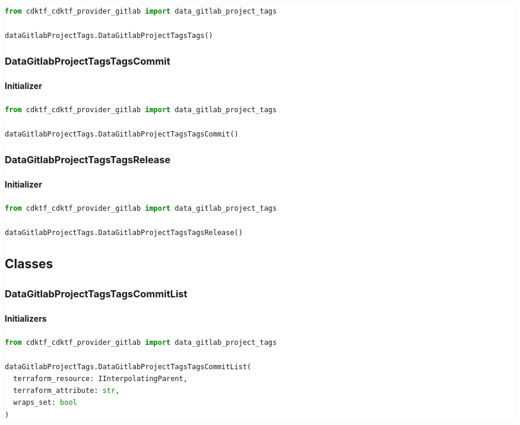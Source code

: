 ```python
from cdktf_cdktf_provider_gitlab import data_gitlab_project_tags

dataGitlabProjectTags.DataGitlabProjectTagsTags()
```


### DataGitlabProjectTagsTagsCommit <a name="DataGitlabProjectTagsTagsCommit" id="@cdktf/provider-gitlab.dataGitlabProjectTags.DataGitlabProjectTagsTagsCommit"></a>

#### Initializer <a name="Initializer" id="@cdktf/provider-gitlab.dataGitlabProjectTags.DataGitlabProjectTagsTagsCommit.Initializer"></a>

```python
from cdktf_cdktf_provider_gitlab import data_gitlab_project_tags

dataGitlabProjectTags.DataGitlabProjectTagsTagsCommit()
```


### DataGitlabProjectTagsTagsRelease <a name="DataGitlabProjectTagsTagsRelease" id="@cdktf/provider-gitlab.dataGitlabProjectTags.DataGitlabProjectTagsTagsRelease"></a>

#### Initializer <a name="Initializer" id="@cdktf/provider-gitlab.dataGitlabProjectTags.DataGitlabProjectTagsTagsRelease.Initializer"></a>

```python
from cdktf_cdktf_provider_gitlab import data_gitlab_project_tags

dataGitlabProjectTags.DataGitlabProjectTagsTagsRelease()
```


## Classes <a name="Classes" id="Classes"></a>

### DataGitlabProjectTagsTagsCommitList <a name="DataGitlabProjectTagsTagsCommitList" id="@cdktf/provider-gitlab.dataGitlabProjectTags.DataGitlabProjectTagsTagsCommitList"></a>

#### Initializers <a name="Initializers" id="@cdktf/provider-gitlab.dataGitlabProjectTags.DataGitlabProjectTagsTagsCommitList.Initializer"></a>

```python
from cdktf_cdktf_provider_gitlab import data_gitlab_project_tags

dataGitlabProjectTags.DataGitlabProjectTagsTagsCommitList(
  terraform_resource: IInterpolatingParent,
  terraform_attribute: str,
  wraps_set: bool
)
```
